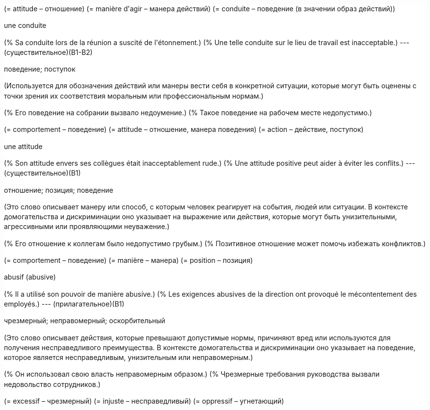 (= attitude – отношение)
(= manière d'agir – манера действий)
(= conduite – поведение (в значении образ действий))



une conduite

(% Sa conduite lors de la réunion a suscité de l'étonnement.)
(% Une telle conduite sur le lieu de travail est inacceptable.) --- (существительное)(B1-B2)

поведение; поступок

(Используется для обозначения действий или манеры вести себя в конкретной ситуации, которые могут быть оценены с точки зрения их соответствия моральным или профессиональным нормам.)

(% Его поведение на собрании вызвало недоумение.)
(% Такое поведение на рабочем месте недопустимо.)

(= comportement – поведение)
(= attitude – отношение, манера поведения)
(= action – действие, поступок)



une attitude

(% Son attitude envers ses collègues était inacceptablement rude.)
(% Une attitude positive peut aider à éviter les conflits.) --- (существительное)(B1)

отношение; позиция; поведение

(Это слово описывает манеру или способ, с которым человек реагирует на события, людей или ситуации. В контексте домогательства и дискриминации оно указывает на выражение или действия, которые могут быть унизительными, агрессивными или проявляющими неуважение.)

(% Его отношение к коллегам было недопустимо грубым.)
(% Позитивное отношение может помочь избежать конфликтов.)

(= comportement – поведение)
(= manière – манера)
(= position – позиция)



abusif (abusive)

(% Il a utilisé son pouvoir de manière abusive.)
(% Les exigences abusives de la direction ont provoqué le mécontentement des employés.) --- (прилагательное)(B1)

чрезмерный; неправомерный; оскорбительный

(Это слово описывает действия, которые превышают допустимые нормы, причиняют вред или используются для получения несправедливого преимущества. В контексте домогательства и дискриминации оно указывает на поведение, которое является несправедливым, унизительным или неправомерным.)

(% Он использовал свою власть неправомерным образом.)
(% Чрезмерные требования руководства вызвали недовольство сотрудников.)

(= excessif – чрезмерный)
(= injuste – несправедливый)
(= oppressif – угнетающий)
